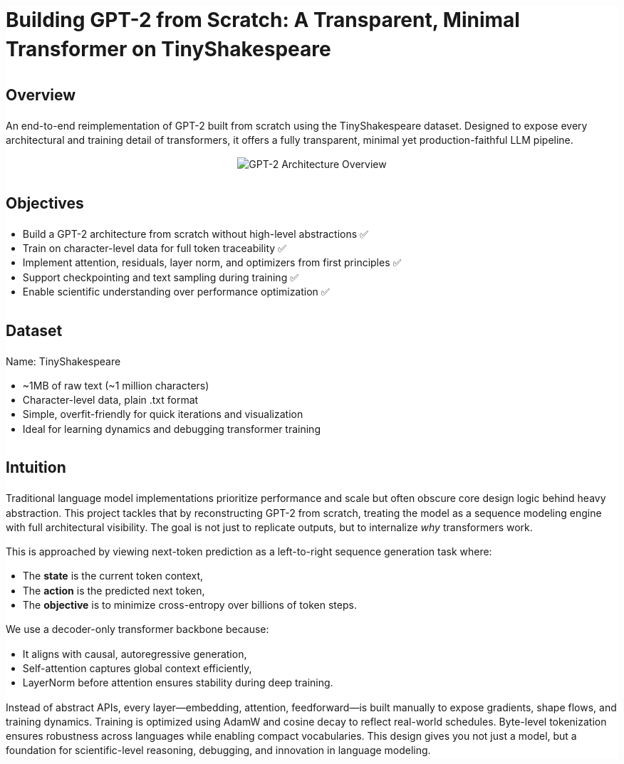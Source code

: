 # Building GPT-2 from Scratch: A Transparent, Minimal Transformer on TinyShakespeare
## Overview
An end-to-end reimplementation of GPT-2 built from scratch using the TinyShakespeare dataset. Designed to expose every architectural and training detail of transformers, it offers a fully transparent, minimal yet production-faithful LLM pipeline.
<p align="center"> <img src="https://substackcdn.com/image/fetch/f_auto,q_auto:good,fl_progressive:steep/https%3A%2F%2Fsubstack-post-media.s3.amazonaws.com%2Fpublic%2Fimages%2Ff6133c18-bfaf-4578-8c5a-e5ac7809f65b_1632x784.png" width="85%" alt="GPT-2 Architecture Overview"> </p>



## Objectives
- Build a GPT-2 architecture from scratch without high-level abstractions ✅
- Train on character-level data for full token traceability ✅
- Implement attention, residuals, layer norm, and optimizers from first principles ✅
- Support checkpointing and text sampling during training ✅
- Enable scientific understanding over performance optimization ✅

## Dataset
Name: TinyShakespeare <br>
- ~1MB of raw text (~1 million characters)
- Character-level data, plain .txt format
- Simple, overfit-friendly for quick iterations and visualization
- Ideal for learning dynamics and debugging transformer training

## Intuition
Traditional language model implementations prioritize performance and scale but often obscure core design logic behind heavy abstraction. This project tackles that by reconstructing GPT-2 from scratch, treating the model as a sequence modeling engine with full architectural visibility. The goal is not just to replicate outputs, but to internalize *why* transformers work.

This is approached by viewing next-token prediction as a left-to-right sequence generation task where:

* The **state** is the current token context,
* The **action** is the predicted next token,
* The **objective** is to minimize cross-entropy over billions of token steps.

We use a decoder-only transformer backbone because:

* It aligns with causal, autoregressive generation,
* Self-attention captures global context efficiently,
* LayerNorm before attention ensures stability during deep training.

Instead of abstract APIs, every layer—embedding, attention, feedforward—is built manually to expose gradients, shape flows, and training dynamics. Training is optimized using AdamW and cosine decay to reflect real-world schedules. Byte-level tokenization ensures robustness across languages while enabling compact vocabularies. This design gives you not just a model, but a foundation for scientific-level reasoning, debugging, and innovation in language modeling.
